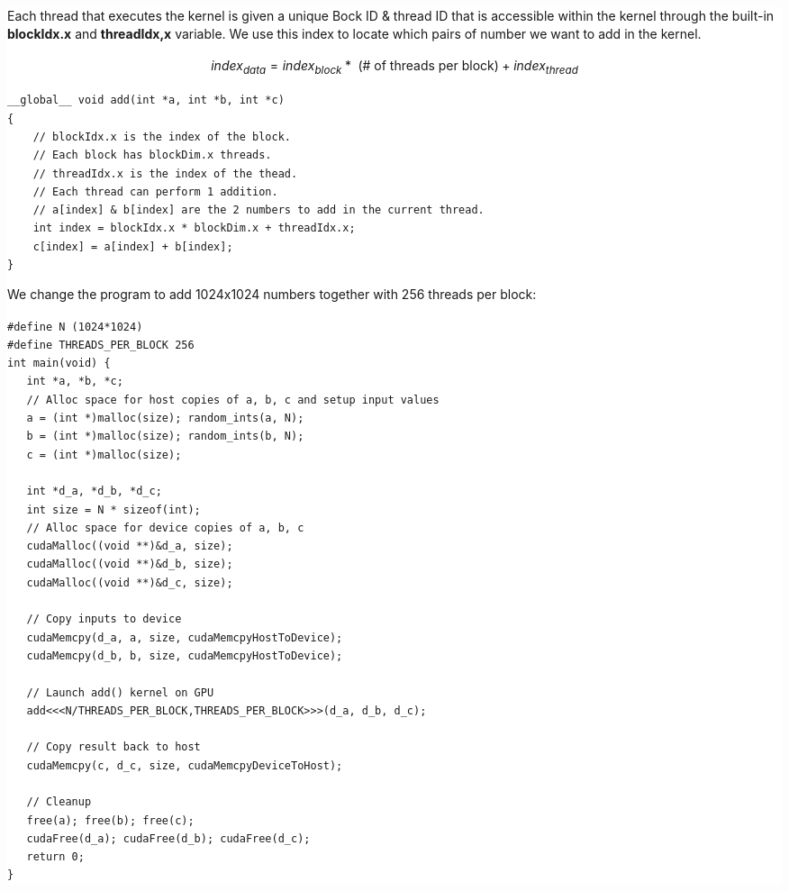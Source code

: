 Each thread that executes the kernel is given a unique Bock ID & thread ID that is accessible within the kernel through the built-in **blockIdx.x** and **threadIdx,x** variable. We use this index to locate which pairs of number we want to add in the kernel.

$$
index_{data} = index_{block} * \text{ (# of threads per block)} + index_{thread}
$$

```
__global__ void add(int *a, int *b, int *c)
{
    // blockIdx.x is the index of the block.
    // Each block has blockDim.x threads.
    // threadIdx.x is the index of the thead.
    // Each thread can perform 1 addition. 
    // a[index] & b[index] are the 2 numbers to add in the current thread.
    int index = blockIdx.x * blockDim.x + threadIdx.x;
    c[index] = a[index] + b[index];
}
```

We change the program to add 1024x1024 numbers together with 256 threads per block:
```
#define N (1024*1024)
#define THREADS_PER_BLOCK 256
int main(void) {
   int *a, *b, *c; 
   // Alloc space for host copies of a, b, c and setup input values
   a = (int *)malloc(size); random_ints(a, N);
   b = (int *)malloc(size); random_ints(b, N);
   c = (int *)malloc(size);

   int *d_a, *d_b, *d_c;
   int size = N * sizeof(int);
   // Alloc space for device copies of a, b, c
   cudaMalloc((void **)&d_a, size);
   cudaMalloc((void **)&d_b, size);
   cudaMalloc((void **)&d_c, size);

   // Copy inputs to device
   cudaMemcpy(d_a, a, size, cudaMemcpyHostToDevice);
   cudaMemcpy(d_b, b, size, cudaMemcpyHostToDevice);

   // Launch add() kernel on GPU
   add<<<N/THREADS_PER_BLOCK,THREADS_PER_BLOCK>>>(d_a, d_b, d_c);

   // Copy result back to host
   cudaMemcpy(c, d_c, size, cudaMemcpyDeviceToHost);

   // Cleanup
   free(a); free(b); free(c);
   cudaFree(d_a); cudaFree(d_b); cudaFree(d_c);
   return 0;
}
```
